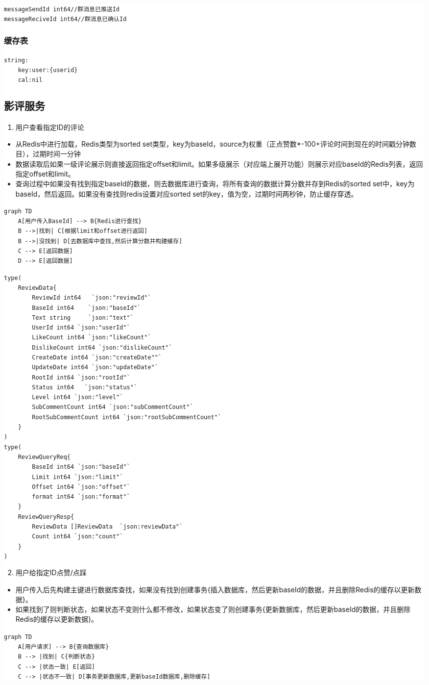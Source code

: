 ```mongodb
messageSendId int64//群消息已推送Id
messageReciveId int64//群消息已确认Id
```
### 缓存表
```redis
string:
    key:user:{userid} 
    cal:nil
```
## 影评服务
1. 用户查看指定ID的评论
- 从Redis中进行加载，Redis类型为sorted set类型，key为baseId，source为权重（正点赞数*-100+评论时间到现在的时间戳分钟数目），过期时间一分钟
- 数据读取后如果一级评论展示则直接返回指定offset和limit。如果多级展示（对应端上展开功能）则展示对应baseId的Redis列表，返回指定offset和limit。
- 查询过程中如果没有找到指定baseId的数据，则去数据库进行查询，将所有查询的数据计算分数并存到Redis的sorted set中，key为baseId，然后返回。如果没有查找则redis设置对应sorted set的key，值为空，过期时间两秒钟，防止缓存穿透。
```mermaid
graph TD
    A[用户传入BaseId] --> B{Redis进行查找}
    B -->|找到| C[根据limit和offset进行返回]
    B -->|没找到| D[去数据库中查找,然后计算分数并构建缓存]
    C --> E[返回数据]
    D --> E[返回数据]
```
```api
type(
    ReviewData{
        ReviewId int64   `json:"reviewId"`
        BaseId int64    `json:"baseId"`
        Text string     `json:"text"`
        UserId int64 `json:"userId"`
        LikeCount int64 `json:"likeCount"`
        DislikeCount int64 `json:"dislikeCount"`
        CreateDate int64 `json:"createDate""`
        UpdateDate int64 `json:"updateDate"`
        RootId int64 `json:"rootId"`
        Status int64   `json:"status"`
        Level int64 `json:"level"`
        SubCommentCount int64 `json:"subCommentCount"`
        RootSubCommentCount int64 `json:"rootSubCommentCount"`
    }
)
type(
    ReviewQueryReq{
        BaseId int64 `json:"baseId"`
        Limit int64 `json:"limit"`
        Offset int64 `json:"offset"`
        format int64 `json:"format"`
    }
    ReviewQueryResp{
        ReviewData []ReviewData  `json:reviewData"`
        Count int64 `json:"count"`
    }
)
```
2. 用户给指定ID点赞/点踩
- 用户传入后先构建主键进行数据库查找，如果没有找到创建事务{插入数据库，然后更新baseId的数据，并且删除Redis的缓存以更新数据}。
- 如果找到了则判断状态，如果状态不变则什么都不修改，如果状态变了则创建事务{更新数据库，然后更新baseId的数据，并且删除Redis的缓存以更新数据}。
```mermaid
graph TD
    A[用户请求] --> B{查询数据库}
    B --> |找到| C{判断状态}
    C --> |状态一致| E[返回]
    C --> |状态不一致| D[事务更新数据库,更新baseId数据库,删除缓存]
```